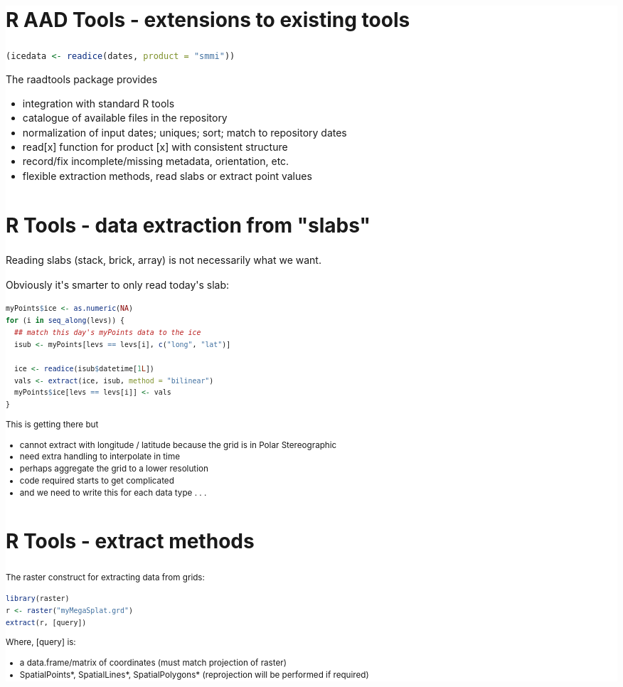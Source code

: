 R AAD Tools - extensions to existing tools
========================================================

```r
(icedata <- readice(dates, product = "smmi"))
```


The raadtools package provides
- integration with standard R tools
- catalogue of available files in the repository
- normalization of input dates; uniques; sort; match to repository dates
- read[x] function for product [x] with consistent structure
- record/fix incomplete/missing metadata, orientation, etc.
- flexible extraction methods, read slabs or extract point values

R Tools - data extraction from "slabs"
========================================================
Reading slabs (stack, brick, array) is not necessarily what we want. 

Obviously it's smarter to only read today's slab: 
<small>

```r
myPoints$ice <- as.numeric(NA)
for (i in seq_along(levs)) {  
  ## match this day's myPoints data to the ice
  isub <- myPoints[levs == levs[i], c("long", "lat")]  
  
  ice <- readice(isub$datetime[1L])  
  vals <- extract(ice, isub, method = "bilinear")
  myPoints$ice[levs == levs[i]] <- vals
}
```


This is getting there but
- cannot extract with longitude / latitude because the grid is in Polar Stereographic
- need extra handling to interpolate in time
- perhaps aggregate the grid to a lower resolution
- code required starts to get complicated
- and we need to write this for each data type . . .

</small>


R  Tools - extract methods
========================================================
<small>
The raster construct for extracting data from grids: 

```r
library(raster)
r <- raster("myMegaSplat.grd")
extract(r, [query])
```


Where, [query] is:
- a data.frame/matrix of coordinates (must match projection of raster)
- SpatialPoints\*, SpatialLines\*, SpatialPolygons\* (reprojection will be performed if required)


[affil]: affil.png "affil"
[etopo2plot]: etopo2plot.png "Etopo2 and CCAMLR SSRUs"
[mercator1]: mercator1.png "AVISO surface currents"
[mercator2]: mercator2.png "AVISO surface currents - in a World Mercator"
[rstudio1]: rstudio1.png "RStudio"
[shinyApp0]: shinyApp0.png "shinyApp0"
[shinyApp1]: shinyApp1.png "shinyApp1"
[shinyApp2]: shinyApp2.png "shinyApp2"
[affil]: affil.png "affil"